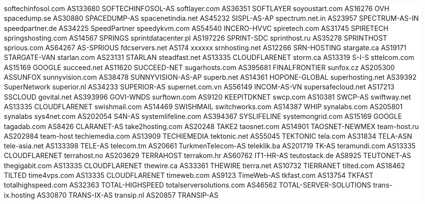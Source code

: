 softechinfosol.com AS133680 SOFTECHINFOSOL-AS
softlayer.com AS36351 SOFTLAYER
soyoustart.com AS16276 OVH
spacedump.se AS30880 SPACEDUMP-AS
spacenetindia.net AS45232 SISPL-AS-AP
spectrum.net.in AS23957 SPECTRUM-AS-IN
speedpartner.de AS34225 SpeedPartner
speedykvm.com AS54540 INCERO-HVVC
spiretech.com AS31745 SPIRETECH
springshosting.com AS14567 SPRINGS
sprintdatacenter.pl AS197226 SPRINT-SDC
sprinthost.ru AS35278 SPRINTHOST
sprious.com AS64267 AS-SPRIOUS
fdcservers.net AS174 xxxxxx
srnhosting.net AS12266 SRN-HOSTING
stargate.ca AS19171 STARGATE-VAN
starlan.com AS23131 STARLAN
steadfast.net AS13335 CLOUDFLARENET
storm.ca AS13319 S-I-S
sttelcom.com AS15169 GOOGLE
succeed.net AS11620 SUCCEED-NET
sugarhosts.com AS395681 FINALFRONTIER
sunfox.cz AS205300 ASSUNFOX
sunnyvision.com AS38478 SUNNYVISION-AS-AP
superb.net AS14361 HOPONE-GLOBAL
superhosting.net AS39392 SuperNetwork
superior.nl AS34233 SUPERIOR-AS
supernet.com.vn AS56149 INCOM-AS-VN
supersafecloud.net AS17213 SSCLOUD
govital.net AS393996 GOVI-WNDS
surftown.com AS9120 KEEPITDKNET
swcp.com AS10381 SWCP-AS
swiftway.net AS13335 CLOUDFLARENET
swishmail.com AS14469 SWISHMAIL
switchworks.com AS14387 WHIP
synalabs.com AS205801 synalabs
sys4net.com AS202054 S4N-AS
systemlifeline.com AS394367 SYSLIFELINE
systemongrid.com AS15169 GOOGLE
tagadab.com AS8426 CLARANET-AS
take2hosting.com AS20248 TAKE2
taosnet.com AS14901 TAOSNET-NEWMEX
team-host.ru AS202984 team-host
techiemedia.com AS13909 TECHIEMEDIA
tektonic.net AS55045 TEKTONIC
tela.com AS31834 TELA-ASN
tele-asia.net AS133398 TELE-AS
telecom.tm AS20661 TurkmenTelecom-AS
teleklik.ba AS201719 TK-AS
teramundi.com AS13335 CLOUDFLARENET
terrahost.no AS203629 TERRAHOST
terrakom.hr AS60762 IT1-HR-AS
teutostack.de AS8925 TEUTONET-AS
thegigabit.com AS13335 CLOUDFLARENET
thewire.ca AS33361 THEWIRE
tierra.net AS10732 TIERRANET
tilted.com AS18462 TILTED
time4vps.com AS13335 CLOUDFLARENET
timeweb.com AS9123 TimeWeb-AS
tkfast.com AS13754 TKFAST
totalhighspeed.com AS32363 TOTAL-HIGHSPEED
totalserversolutions.com AS46562 TOTAL-SERVER-SOLUTIONS
trans-ix.hosting AS30870 TRANS-IX-AS
transip.nl AS20857 TRANSIP-AS
